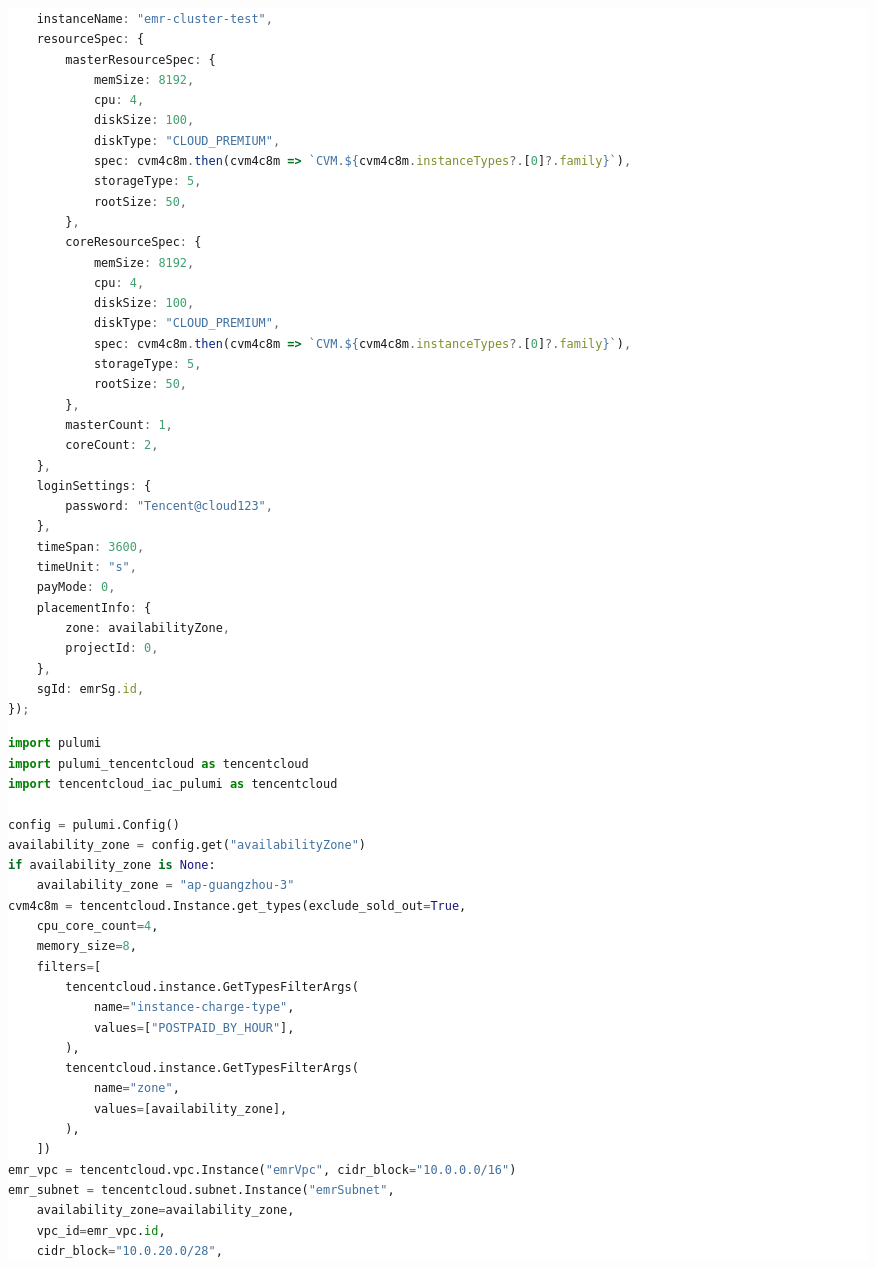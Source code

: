 ```typescript
    instanceName: "emr-cluster-test",
    resourceSpec: {
        masterResourceSpec: {
            memSize: 8192,
            cpu: 4,
            diskSize: 100,
            diskType: "CLOUD_PREMIUM",
            spec: cvm4c8m.then(cvm4c8m => `CVM.${cvm4c8m.instanceTypes?.[0]?.family}`),
            storageType: 5,
            rootSize: 50,
        },
        coreResourceSpec: {
            memSize: 8192,
            cpu: 4,
            diskSize: 100,
            diskType: "CLOUD_PREMIUM",
            spec: cvm4c8m.then(cvm4c8m => `CVM.${cvm4c8m.instanceTypes?.[0]?.family}`),
            storageType: 5,
            rootSize: 50,
        },
        masterCount: 1,
        coreCount: 2,
    },
    loginSettings: {
        password: "Tencent@cloud123",
    },
    timeSpan: 3600,
    timeUnit: "s",
    payMode: 0,
    placementInfo: {
        zone: availabilityZone,
        projectId: 0,
    },
    sgId: emrSg.id,
});
```
```python
import pulumi
import pulumi_tencentcloud as tencentcloud
import tencentcloud_iac_pulumi as tencentcloud

config = pulumi.Config()
availability_zone = config.get("availabilityZone")
if availability_zone is None:
    availability_zone = "ap-guangzhou-3"
cvm4c8m = tencentcloud.Instance.get_types(exclude_sold_out=True,
    cpu_core_count=4,
    memory_size=8,
    filters=[
        tencentcloud.instance.GetTypesFilterArgs(
            name="instance-charge-type",
            values=["POSTPAID_BY_HOUR"],
        ),
        tencentcloud.instance.GetTypesFilterArgs(
            name="zone",
            values=[availability_zone],
        ),
    ])
emr_vpc = tencentcloud.vpc.Instance("emrVpc", cidr_block="10.0.0.0/16")
emr_subnet = tencentcloud.subnet.Instance("emrSubnet",
    availability_zone=availability_zone,
    vpc_id=emr_vpc.id,
    cidr_block="10.0.20.0/28",
```